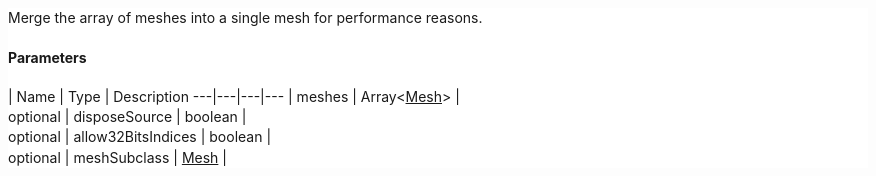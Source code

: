 Merge the array of meshes into a single mesh for performance reasons.

#### Parameters
 | Name | Type | Description
---|---|---|---
 | meshes | Array&lt;[Mesh](/classes/3.0/Mesh)&gt; |      
optional | disposeSource | boolean |      
optional | allow32BitsIndices | boolean |      
optional | meshSubclass | [Mesh](/classes/3.0/Mesh) | 
